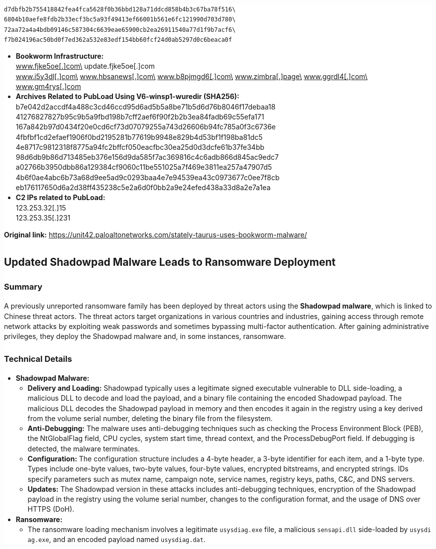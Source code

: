     d7dbfb2b755418842fea4fca5628f0b36bbd128a71ddcd858b4b3c67ba78f516\
    6804b10aefe8fdb2b33ecf3bc5a93f49413ef66001b561e6fc121990d703d780\
    72aa72a4a4bdb09146c587304c6639eae65900cb2ea26911540a77d1f9b7acf6\
    f7b024196ac50bd0f7ed362a532e83edf154bb60fcf24d0ab5297d0c6beaca0f
*   **Bookworm Infrastructure:**\
    www.fjke5oe[.]com\
    update.fjke5oe[.]com\
    www.i5y3dl[.]com\
    www.hbsanews[.]com\
    www.b8pjmgd6[.]com\
    www.zimbra[.]page\
    www.ggrdl4[.]com\
    www.gm4rys[.]com
*   **Archives Related to PubLoad Using V6-winsp1-wuredir (SHA256):**\
    b7e042d2accdf4a488c3cd46ccd95d6ad5b5a8be71b5d6d76b8046f17debaa18\
    41276827827b95c9b5a9fbd198b7cff2aef6f90f2b2b3ea84fadb69c55efa171\
    167a842b97d0434f20e0cd6cf73d07079255a743d26606b94fc785a0f3c6736e\
    4fbfbf1cd2efaef1906f0bd2195281b77619b9948e829b4d53bf1f198ba81dc5\
    4e8717c9812318f8775a94fc2bffcf050eacfbc30ea25d0d3dcfe61b37fe34bb\
    98d6db9b86d713485eb376e156d9da585f7ac369816c4c6adb866d845ac9edc7\
    a02766b3950dbb86a129384cf9060c11be551025a7f469e3811ea257a47907d5\
    4b6f0ae4abc6b73a68d9ee5ad9c0293baa4e7e94539ea43c0973677c0ee7f8cb\
    eb176117650d6a2d38ff435238c5e2a6d0f0bb2a9e24efed438a33d8a2e7a1ea
*   **C2 IPs related to PubLoad:**\
    123.253.32[.]15\
    123.253.35[.]231

**Original link:** https://unit42.paloaltonetworks.com/stately-taurus-uses-bookworm-malware/

## Updated Shadowpad Malware Leads to Ransomware Deployment

### Summary

A previously unreported ransomware family has been deployed by threat actors using the **Shadowpad malware**, which is linked to Chinese threat actors. The threat actors target organizations in various countries and industries, gaining access through remote network attacks by exploiting weak passwords and sometimes bypassing multi-factor authentication. After gaining administrative privileges, they deploy the Shadowpad malware and, in some instances, ransomware.

### Technical Details

*   **Shadowpad Malware:**
    *   **Delivery and Loading:** Shadowpad typically uses a legitimate signed executable vulnerable to DLL side-loading, a malicious DLL to decode and load the payload, and a binary file containing the encoded Shadowpad payload. The malicious DLL decodes the Shadowpad payload in memory and then encodes it again in the registry using a key derived from the volume serial number, deleting the binary file from the filesystem.
    *   **Anti-Debugging:** The malware uses anti-debugging techniques such as checking the Process Environment Block (PEB), the NtGlobalFlag field, CPU cycles, system start time, thread context, and the ProcessDebugPort field. If debugging is detected, the malware terminates.
    *   **Configuration:** The configuration structure includes a 4-byte header, a 3-byte identifier for each item, and a 1-byte type. Types include one-byte values, two-byte values, four-byte values, encrypted bitstreams, and encrypted strings. IDs specify parameters such as mutex name, campaign note, service names, registry keys, paths, C&C, and DNS servers.
    *   **Updates:** The Shadowpad version in these attacks includes anti-debugging techniques, encryption of the Shadowpad payload in the registry using the volume serial number, changes to the configuration format, and the usage of DNS over HTTPS (DoH).
*   **Ransomware:**
    *   The ransomware loading mechanism involves a legitimate `usysdiag.exe` file, a malicious `sensapi.dll` side-loaded by `usysdiag.exe`, and an encoded payload named `usysdiag.dat`.